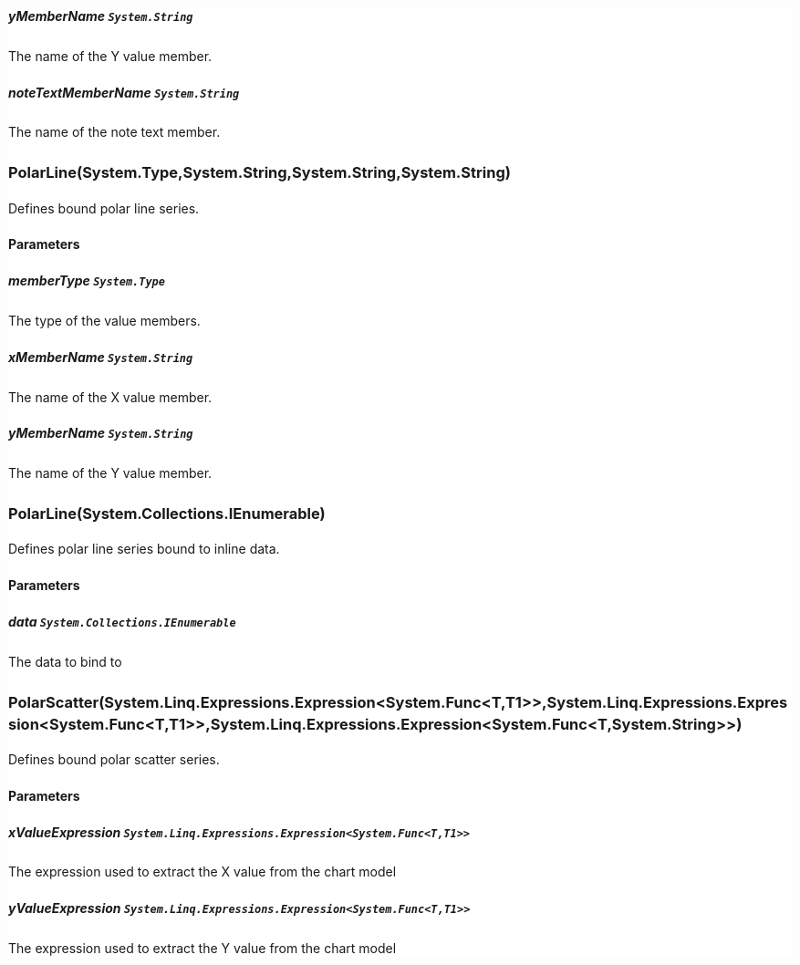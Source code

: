 ##### yMemberName `System.String`
The name of the Y value member.

##### noteTextMemberName `System.String`
The name of the note text member.





### PolarLine(System.Type,System.String,System.String,System.String)
Defines bound polar line series.


#### Parameters

##### memberType `System.Type`
The type of the value members.

##### xMemberName `System.String`
The name of the X value member.

##### yMemberName `System.String`
The name of the Y value member.





### PolarLine(System.Collections.IEnumerable)
Defines polar line series bound to inline data.


#### Parameters

##### data `System.Collections.IEnumerable`
The data to bind to





### PolarScatter(System.Linq.Expressions.Expression\<System.Func\<T,T1\>\>,System.Linq.Expressions.Expression\<System.Func\<T,T1\>\>,System.Linq.Expressions.Expression\<System.Func\<T,System.String\>\>)
Defines bound polar scatter series.


#### Parameters

##### xValueExpression `System.Linq.Expressions.Expression<System.Func<T,T1>>`
The expression used to extract the X value from the chart model

##### yValueExpression `System.Linq.Expressions.Expression<System.Func<T,T1>>`
The expression used to extract the Y value from the chart model
